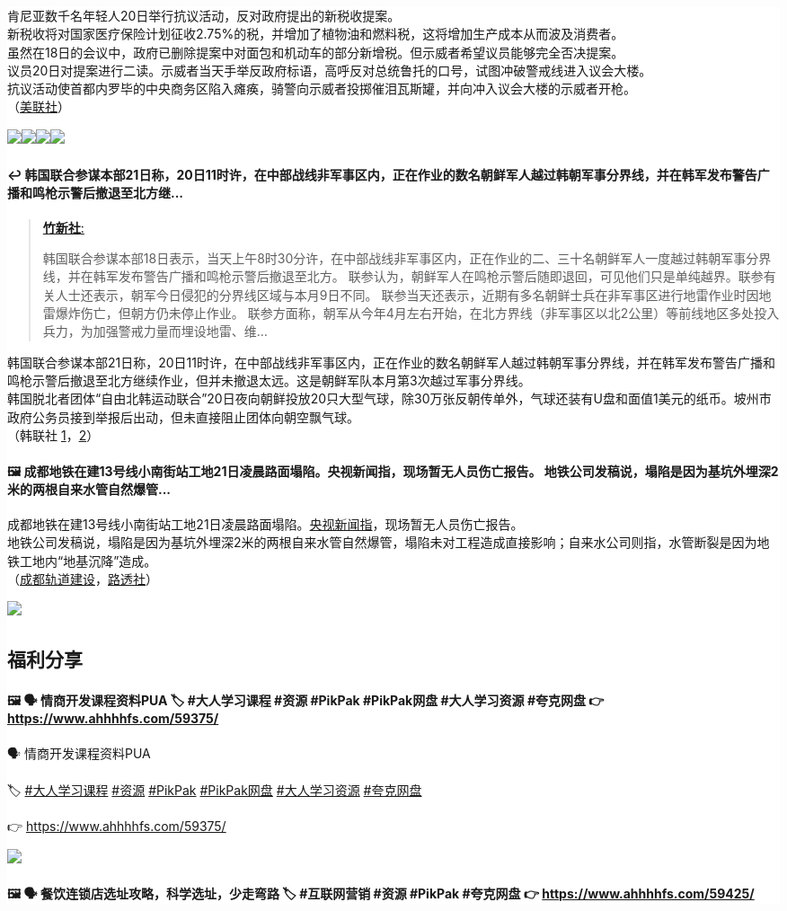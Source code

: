 <p></p><div class="tgme_widget_message_text js-message_text" dir="auto">肯尼亚数千名年轻人20日举行抗议活动，反对政府提出的新税收提案。<br>新税收将对国家医疗保险计划征收2.75%的税，并增加了植物油和燃料税，这将增加生产成本从而波及消费者。<br>虽然在18日的会议中，政府已删除提案中对面包和机动车的部分新增税。但示威者希望议员能够完全否决提案。<br>议员20日对提案进行二读。示威者当天手举反政府标语，高呼反对总统鲁托的口号，试图冲破警戒线进入议会大楼。<br>抗议活动使首都内罗毕的中央商务区陷入瘫痪，骑警向示威者投掷催泪瓦斯罐，并向冲入议会大楼的示威者开枪。<br>（<a href="https://apnews.com/article/kenya-finance-bill-taxes-protests-396382bdac0fc18dfec7cd3003ece35b" target="_blank" rel="noopener" onclick="return confirm('Open this link?\n\n'+this.href);">美联社</a>）</div><p></p><img src="https://cdn5.cdn-telegram.org/file/v0kD4nxqi9mFFVmoqS8SDstsxeXEibUCCwjfC1AN_eGpffjG3EYrM-ybA5d-GEbX2_QO8MNxjFz2mpK-Vgm254rk2xIzyQbGCXvLR_N08mzpAjuIvOqtUOJLchLJAhDr-C-0MWwWQMQiL7fAaVqW5xf6QveQrHQfu-hzV4AKsECAhbyp4mae748gT7aLqpe5kxcvVjA3JWWkfseYd_afKClYBL2chfdXGw_WcK7qbb0TrCnRxa1oBJI7EFxi2T9DqvQBAQ7N42DF45FKY2u-Z2eGs9_Cp7_IRglUEd9fjWxOeSrJST2PRawEm_1qdo1GxzT-mBSb7qFqo60j0OrCrA.jpg" referrerpolicy="no-referrer"><img src="https://cdn5.cdn-telegram.org/file/TYj_GoQgESqdSFpqTY20TEK-ljrqTJRz4GDjqsSUVwdIarNqUqjU094X_uty_8-0Cxkey_ll59j7b0o-AmhZ7z323HK19EboB-K0_wwqFxpisTLiJYTunwqO8wkO-qI_pzNofRHuGwBAnDMZw-JYySBRl4_nZj_BpEO6wNlYb7A4GSvUHc62grLwikAvj0sb9sbXvFch7zhsHLKkYxWoT6bZYY-J5F0Ri5p-4pE9ykVvE5JqJeQ24-YsvJkHdJ3xvgpvZNfFFN5aRo5mUcQEaAnFujSOWzr5T29dzGGJNHCl0LvdTGnVCH2prh1IDeERJy-aWlh_dUE6WNu3a_LK1A.jpg" referrerpolicy="no-referrer"><img src="https://cdn5.cdn-telegram.org/file/RMilRLj7n_lrh5ZlCA3onSvfUMRZi03NqjNWffKAxbmdqiakKNM0mFGr0C0zDoz4GOoYqoGowSQ6kV8JDk5zUXdf9MOPtcQ_in0B_KD1_vlQkUYjDC2brU910D9fTXKoSY_BOOg7E9sxMpLCbRHuoTCgdvsJbnR2CjZpEmQC9T_miNN7EYAP-rlS4VwW847i7fvnXNKmf4Gc6V41s_YW19S6SAOjZs8pFTFczshve6XRoZT1lHZMxt-ds0WHsVPXPjz4j_ZO2tcBlUVIMCM8Hk1YRHXdpBdMRX07QzPlDko3P37juDityGDtUpIUYhkxYETmfCtbwxlP7fBzotC-4Q.jpg" referrerpolicy="no-referrer"><img src="https://cdn5.cdn-telegram.org/file/VPMOcfrYw_7TkH0mgvMUvzEqgYVSLLwktHsIlp1x_RNRGBha8zPxC0IKckEAyckhww41mCNAqVoYKP_uH_WjvfKA6_IghdA54pqLKN-RywwfpQ24OUejnbJwPA7lZinxmR_2NPkFpyJIBwZFHqK5b_32f859HYLQKFi1uY-TCZ-USPScntcvIKshAEjiOdIxWixGWNFVr0T9H7zw1NFYYVF6wmKdUuZVA2b62YUpZxrd0nRe2lRPMrZyT39RAHcrjNScLaLWXf9kQAcguuYTWdpRYJ4882oABW5ZMx02G_V6E6EoXOBcBhKuIYWOLgdzYofut-gO_dcdKlc3ACqcGQ.jpg" referrerpolicy="no-referrer">


#### ↩️ 韩国联合参谋本部21日称，20日11时许，在中部战线非军事区内，正在作业的数名朝鲜军人越过韩朝军事分界线，并在韩军发布警告广播和鸣枪示警后撤退至北方继...
<div class="rsshub-quote"><blockquote>                                    <p><a href="https://t.me/tnews365/30682"><b>竹新社</b>:</a></p>                                                                        <p>韩国联合参谋本部18日表示，当天上午8时30分许，在中部战线非军事区内，正在作业的二、三十名朝鲜军人一度越过韩朝军事分界线，并在韩军发布警告广播和鸣枪示警后撤退至北方。 联参认为，朝鲜军人在鸣枪示警后随即退回，可见他们只是单纯越界。联参有关人士还表示，朝军今日侵犯的分界线区域与本月9日不同。 联参当天还表示，近期有多名朝鲜士兵在非军事区进行地雷作业时因地雷爆炸伤亡，但朝方仍未停止作业。 联参方面称，朝军从今年4月左右开始，在北方界线（非军事区以北2公里）等前线地区多处投入兵力，为加强警戒力量而埋设地雷、维…</p>                                </blockquote></div><p>韩国联合参谋本部21日称，20日11时许，在中部战线非军事区内，正在作业的数名朝鲜军人越过韩朝军事分界线，并在韩军发布警告广播和鸣枪示警后撤退至北方继续作业，但并未撤退太远。这是朝鲜军队本月第3次越过军事分界线。<br>韩国脱北者团体“自由北韩运动联合”20日夜向朝鲜投放20只大型气球，除30万张反朝传单外，气球还装有U盘和面值1美元的纸币。坡州市政府公务员接到举报后出动，但未直接阻止团体向朝空飘气球。<br>（韩联社 <a href="https://www.yna.co.kr/view/AKR20240621054251504?section=politics/all" target="_blank" rel="noopener" onclick="return confirm('Open this link?\n\n'+this.href);">1</a>，<a href="https://cn.yna.co.kr/view/ACK20240621001100881" target="_blank" rel="noopener" onclick="return confirm('Open this link?\n\n'+this.href);">2</a>）</p>


#### 🖼 成都地铁在建13号线小南街站工地21日凌晨路面塌陷。央视新闻指，现场暂无人员伤亡报告。 地铁公司发稿说，塌陷是因为基坑外埋深2米的两根自来水管自然爆管...
<p>成都地铁在建13号线小南街站工地21日凌晨路面塌陷。<a href="https://new.qq.com/rain/a/20240621A01O5I00" target="_blank" rel="noopener" onclick="return confirm('Open this link?\n\n'+this.href);">央视新闻指</a>，现场暂无人员伤亡报告。<br>地铁公司发稿说，塌陷是因为基坑外埋深2米的两根自来水管自然爆管，塌陷未对工程造成直接影响；自来水公司则指，水管断裂是因为地铁工地内“地基沉降”造成。<br>（<a href="https://weibo.com/5955086211/OjZfQfZa1" target="_blank" rel="noopener" onclick="return confirm('Open this link?\n\n'+this.href);">成都轨道建设</a>，<a href="https://www.reuters.com/world/china/subway-under-construction-collapses-chinas-chengdu-creating-sinkhole-2024-06-21/" target="_blank" rel="noopener" onclick="return confirm('Open this link?\n\n'+this.href);">路透社</a>）</p><img src="https://cdn5.cdn-telegram.org/file/e8vKhvFVrMwxWWKorBiadMTs2EDQZ7Aul-KZgMusFSjNPSWzvrK_l2gLaN68UiZFWQyKaQJdGXw0O7HVqjV39CNMSVXoh0jFxi7slmg6WickqCdMmxDtJuGuYGz2YgOoEr1ZDGaopHgAHfXsdeW_6dUNkTLNu2JEwmRZGcx5BIEmvE7GIZ9Zmwizg9yjLqYt8OGxB0UMCOt-udxTZcy-Akl4eHxNUzf2lA_6VPCXpR_G33tRRgj2ZKpejtxbuz542EGH3_q3fx1j1uNfLGh7KyeFgTgWqH_eVuY64F2DkCklVUwJ-aquM0WPov__We-WIYJoDKpqJNaADy7uRx2pMw.jpg" referrerpolicy="no-referrer">

## 福利分享

#### 🖼 🗣️ 情商开发课程资料PUA 🏷️ #大人学习课程 #资源 #PikPak #PikPak网盘 #大人学习资源 #夸克网盘 👉 https://www.ahhhhfs.com/59375/
<p><span class="emoji">🗣️</span> 情商开发课程资料PUA<br><br><span class="emoji">🏷️</span> <a href="https://t.me/abskoop/7795?q=%23%E5%A4%A7%E4%BA%BA%E5%AD%A6%E4%B9%A0%E8%AF%BE%E7%A8%8B">#大人学习课程</a> <a href="https://t.me/abskoop/7795?q=%23%E8%B5%84%E6%BA%90">#资源</a> <a href="https://t.me/abskoop/7795?q=%23PikPak">#PikPak</a> <a href="https://t.me/abskoop/7795?q=%23PikPak%E7%BD%91%E7%9B%98">#PikPak网盘</a> <a href="https://t.me/abskoop/7795?q=%23%E5%A4%A7%E4%BA%BA%E5%AD%A6%E4%B9%A0%E8%B5%84%E6%BA%90">#大人学习资源</a> <a href="https://t.me/abskoop/7795?q=%23%E5%A4%B8%E5%85%8B%E7%BD%91%E7%9B%98">#夸克网盘</a><br><br><span class="emoji">👉</span> <a href="https://www.ahhhhfs.com/59375/" target="_blank" rel="noopener">https://www.ahhhhfs.com/59375/</a></p><img src="https://cdn5.cdn-telegram.org/file/Tqlx04G49a24y6c_b9LjRJ83kpwTuKVHH6MuB73hsi7J-SP_d0kn9xnCj5c9eFgY8MolWE1EPFdMqSLEcJxf1bM_Wy41OWHcqGeGOFajdf0ccq0oeFR6D1YLqG92VjlcyYuwW6fZO4EDJAlAtQnzjD4xGYIIPxXeCynvwmdZouIV3py-q3UTGuQZxVlVcV-asbLvsk2-ZM84KgrTgCl0H4Ei5pErYIj0knJJr2C6FtFLfwwNEYoUPuGbi2n-Y4dDZszS4bZlfLXxKweebdQhs9nFmi1derrLhb8xuqyIbFJtlK2eOeGosEt-wz-hFOnEloRskWVQUEIoNkdo_BghMA.jpg" referrerpolicy="no-referrer">

#### 🖼 🗣️ 餐饮连锁店选址攻略，科学选址，少走弯路 🏷️ #互联网营销 #资源 #PikPak #夸克网盘 👉 https://www.ahhhhfs.com/59425/